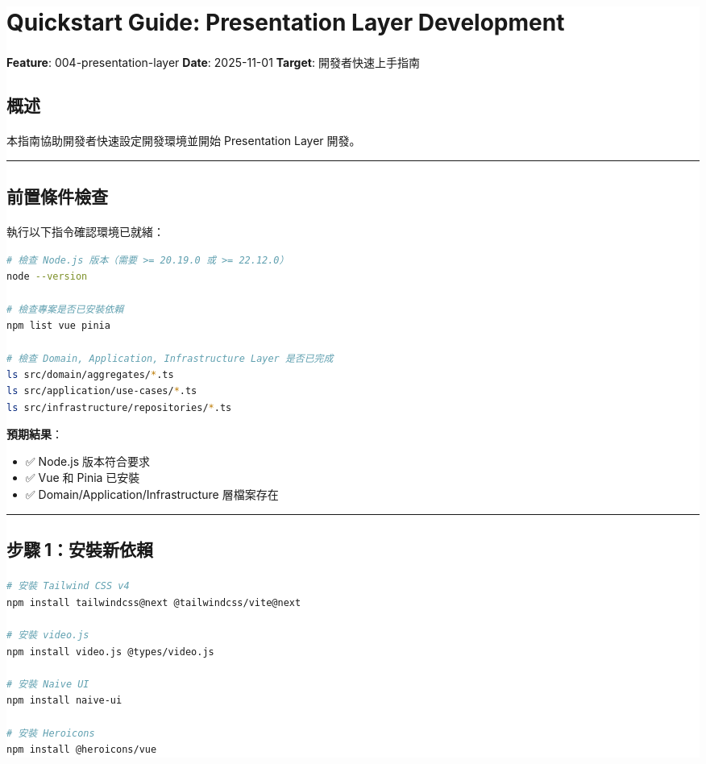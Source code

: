 # Quickstart Guide: Presentation Layer Development

**Feature**: 004-presentation-layer
**Date**: 2025-11-01
**Target**: 開發者快速上手指南

## 概述

本指南協助開發者快速設定開發環境並開始 Presentation Layer 開發。

---

## 前置條件檢查

執行以下指令確認環境已就緒：

```bash
# 檢查 Node.js 版本（需要 >= 20.19.0 或 >= 22.12.0）
node --version

# 檢查專案是否已安裝依賴
npm list vue pinia

# 檢查 Domain, Application, Infrastructure Layer 是否已完成
ls src/domain/aggregates/*.ts
ls src/application/use-cases/*.ts
ls src/infrastructure/repositories/*.ts
```

**預期結果**：
- ✅ Node.js 版本符合要求
- ✅ Vue 和 Pinia 已安裝
- ✅ Domain/Application/Infrastructure 層檔案存在

---

## 步驟 1：安裝新依賴

```bash
# 安裝 Tailwind CSS v4
npm install tailwindcss@next @tailwindcss/vite@next

# 安裝 video.js
npm install video.js @types/video.js

# 安裝 Naive UI
npm install naive-ui

# 安裝 Heroicons
npm install @heroicons/vue
```
